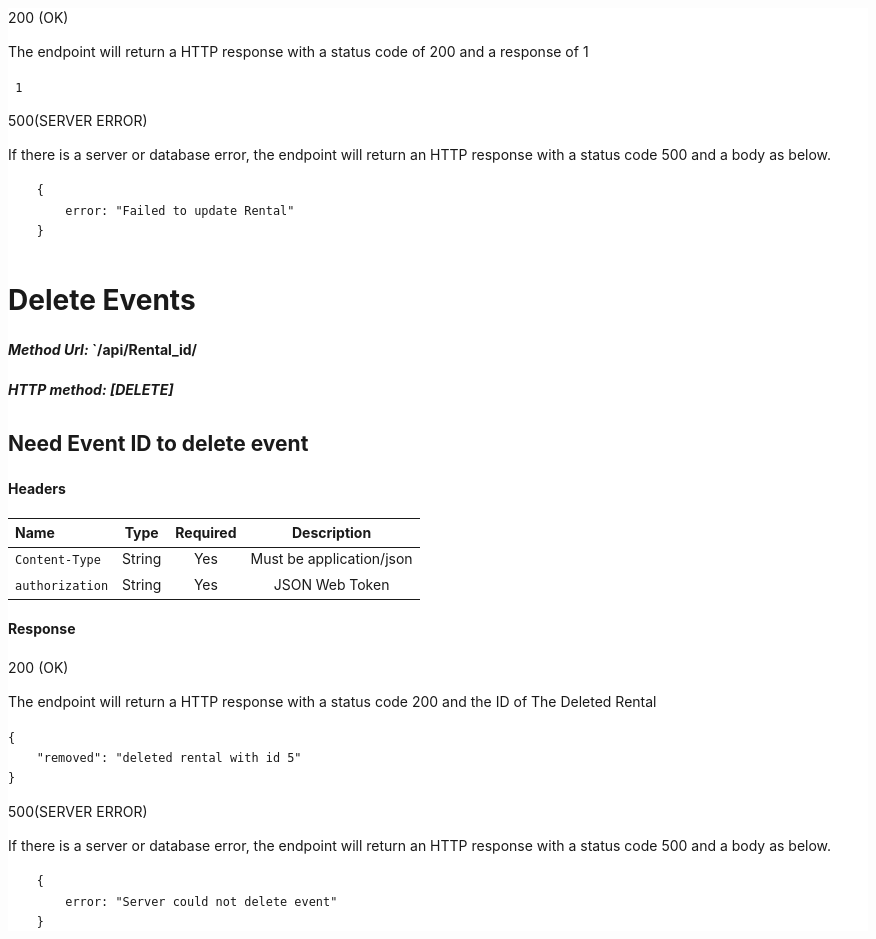 200 (OK)

The endpoint will return a HTTP response with a status code of 200 and a response of 1

```
 1

```

500(SERVER ERROR)

If there is a server or database error, the endpoint will return an HTTP response with a status code 500 and a body as below.

```
    {
        error: "Failed to update Rental"
    }

```

# Delete Events

#### _Method Url:_ `/api/Rental_id/

##### HTTP method: [DELETE]

## **Need Event ID to delete event**

#### Headers

| Name            |  Type  | Required |       Description        |
| :-------------- | :----: | :------: | :----------------------: |
| `Content-Type`  | String |   Yes    | Must be application/json |
| `authorization` | String |   Yes    |      JSON Web Token      |

#### Response

200 (OK)

The endpoint will return a HTTP response with a status code 200 and the ID of The Deleted Rental

```
{
    "removed": "deleted rental with id 5"
}
```

500(SERVER ERROR)

If there is a server or database error, the endpoint will return an HTTP response with a status code 500 and a body as below.

```
    {
        error: "Server could not delete event"
    }

```
